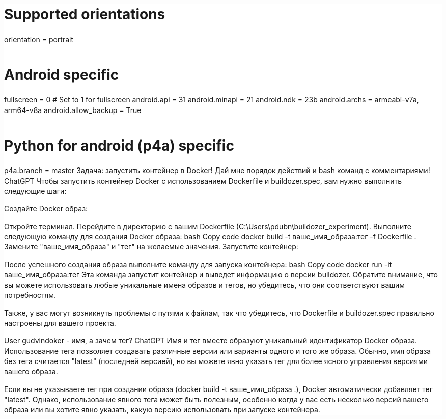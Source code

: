 # Supported orientations
orientation = portrait

# Android specific
fullscreen = 0  # Set to 1 for fullscreen
android.api = 31
android.minapi = 21
android.ndk = 23b
android.archs = armeabi-v7a, arm64-v8a
android.allow_backup = True

# Python for android (p4a) specific
p4a.branch = master
Задача: запустить контейнер в Docker! Дай мне порядок действий и bash команд с комментариями! 
ChatGPT
Чтобы запустить контейнер Docker с использованием Dockerfile и buildozer.spec, вам нужно выполнить следующие шаги:

Создайте Docker образ:

Откройте терминал.
Перейдите в директорию с вашим Dockerfile (C:\Users\pdubn\buildozer_experiment).
Выполните следующую команду для создания Docker образа:
bash
Copy code
docker build -t ваше_имя_образа:тег -f Dockerfile .
Замените "ваше_имя_образа" и "тег" на желаемые значения.
Запустите контейнер:

После успешного создания образа выполните команду для запуска контейнера:
bash
Copy code
docker run -it ваше_имя_образа:тег
Эта команда запустит контейнер и выведет информацию о версии buildozer.
Обратите внимание, что вы можете использовать любые уникальные имена образов и тегов, но убедитесь, что они соответствуют вашим потребностям.

Также, у вас могут возникнуть проблемы с путями к файлам, так что убедитесь, что Dockerfile и buildozer.spec правильно настроены для вашего проекта.

User
gudvindoker - имя, а зачем тег?
ChatGPT
Имя и тег вместе образуют уникальный идентификатор Docker образа. Использование тега позволяет создавать различные версии или варианты одного и того же образа. Обычно, имя образа без тега считается "latest" (последней версией), но вы можете явно указать тег для более ясного управления версиями вашего образа.

Если вы не указываете тег при создании образа (docker build -t ваше_имя_образа .), Docker автоматически добавляет тег "latest". Однако, использование явного тега может быть полезным, особенно когда у вас есть несколько версий вашего образа или вы хотите явно указать, какую версию использовать при запуске контейнера.
